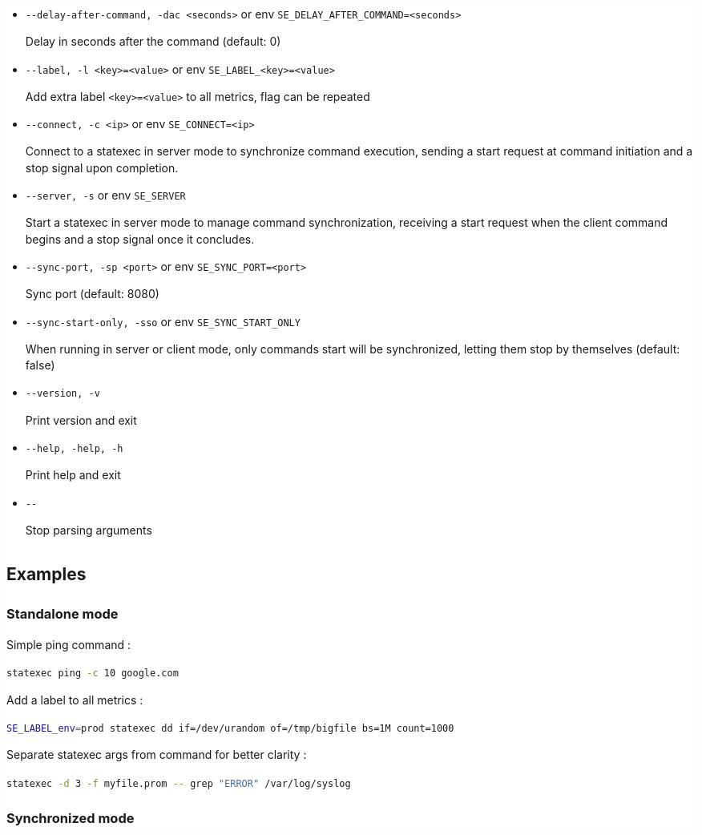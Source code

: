 - `--delay-after-command, -dac <seconds>` or env `SE_DELAY_AFTER_COMMAND=<seconds>`

  Delay in seconds after the command (default: 0)

- `--label, -l <key>=<value>` or env `SE_LABEL_<key>=<value>`

  Add extra label `<key>=<value>` to all metrics, flag can be repeated

- `--connect, -c <ip>` or env `SE_CONNECT=<ip>`

  Connect to a statexec in server mode to synchronize command execution, sending a start request at command initiation and a stop signal upon completion.

- `--server, -s` or env `SE_SERVER`
  
  Start a statexec in server mode to manage command synchronization, receiving a start request when the client command begins and a stop signal once it concludes.

- `--sync-port, -sp <port>` or env `SE_SYNC_PORT=<port>`

  Sync port (default: 8080)

- `--sync-start-only, -sso` or env `SE_SYNC_START_ONLY`

  When running in server or client mode, only commands start will be synchronized, letting them stop by themselves (default: false)
  
- `--version, -v`
  
  Print version and exit

- `--help, -help, -h`

  Print help and exit

- `--`

  Stop parsing arguments

## Examples

### Standalone mode

Simple ping command :

```bash
statexec ping -c 10 google.com
```

Add a label to all metrics :

```bash
SE_LABEL_env=prod statexec dd if=/dev/urandom of=/tmp/bigfile bs=1M count=1000
```

Separate statexec args from command for better clarity :

```bash
statexec -d 3 -f myfile.prom -- grep "ERROR" /var/log/syslog
```

### Synchronized mode
